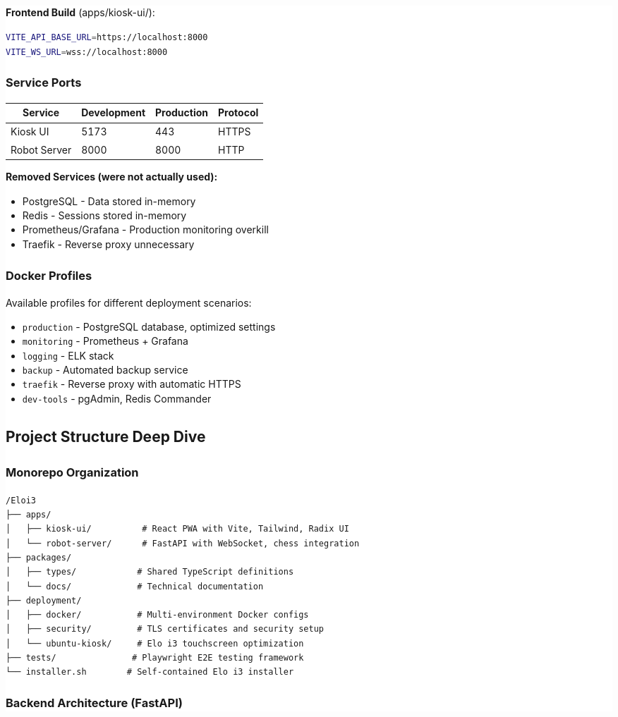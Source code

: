 **Frontend Build** (apps/kiosk-ui/):
```bash
VITE_API_BASE_URL=https://localhost:8000
VITE_WS_URL=wss://localhost:8000
```

### Service Ports

| Service | Development | Production | Protocol |
|---------|-------------|------------|----------|
| Kiosk UI | 5173 | 443 | HTTPS |
| Robot Server | 8000 | 8000 | HTTP |

**Removed Services (were not actually used):**
- PostgreSQL - Data stored in-memory
- Redis - Sessions stored in-memory  
- Prometheus/Grafana - Production monitoring overkill
- Traefik - Reverse proxy unnecessary

### Docker Profiles

Available profiles for different deployment scenarios:
- `production` - PostgreSQL database, optimized settings
- `monitoring` - Prometheus + Grafana
- `logging` - ELK stack
- `backup` - Automated backup service
- `traefik` - Reverse proxy with automatic HTTPS
- `dev-tools` - pgAdmin, Redis Commander

## Project Structure Deep Dive

### Monorepo Organization

```
/Eloi3
├── apps/
│   ├── kiosk-ui/          # React PWA with Vite, Tailwind, Radix UI
│   └── robot-server/      # FastAPI with WebSocket, chess integration
├── packages/
│   ├── types/            # Shared TypeScript definitions
│   └── docs/             # Technical documentation
├── deployment/
│   ├── docker/           # Multi-environment Docker configs
│   ├── security/         # TLS certificates and security setup
│   └── ubuntu-kiosk/     # Elo i3 touchscreen optimization
├── tests/               # Playwright E2E testing framework
└── installer.sh        # Self-contained Elo i3 installer
```

### Backend Architecture (FastAPI)
